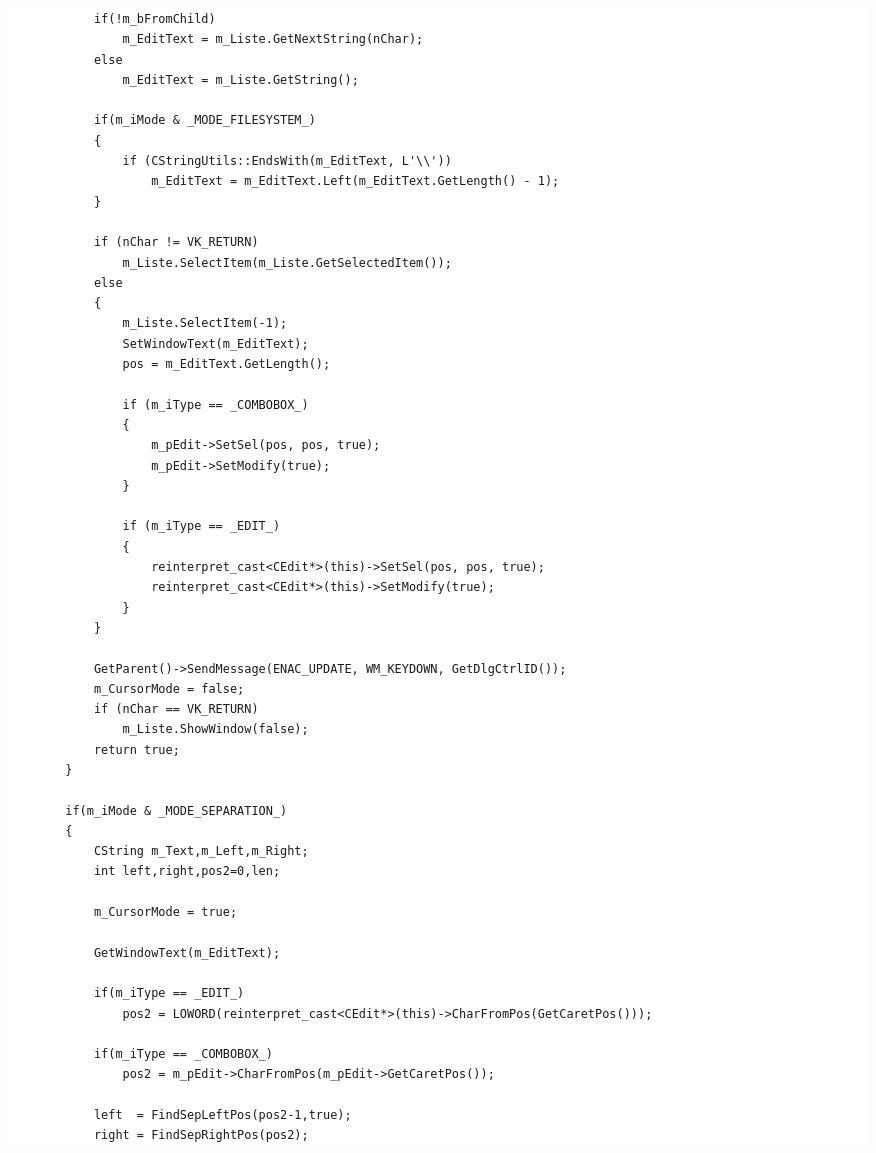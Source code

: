 				if(!m_bFromChild)
					m_EditText = m_Liste.GetNextString(nChar);
				else
					m_EditText = m_Liste.GetString();

				if(m_iMode & _MODE_FILESYSTEM_)
				{
					if (CStringUtils::EndsWith(m_EditText, L'\\'))
						m_EditText = m_EditText.Left(m_EditText.GetLength() - 1);
				}

				if (nChar != VK_RETURN)
					m_Liste.SelectItem(m_Liste.GetSelectedItem());
				else
				{
					m_Liste.SelectItem(-1);
					SetWindowText(m_EditText);
					pos = m_EditText.GetLength();

					if (m_iType == _COMBOBOX_)
					{
						m_pEdit->SetSel(pos, pos, true);
						m_pEdit->SetModify(true);
					}

					if (m_iType == _EDIT_)
					{
						reinterpret_cast<CEdit*>(this)->SetSel(pos, pos, true);
						reinterpret_cast<CEdit*>(this)->SetModify(true);
					}
				}

				GetParent()->SendMessage(ENAC_UPDATE, WM_KEYDOWN, GetDlgCtrlID());
				m_CursorMode = false;
				if (nChar == VK_RETURN)
					m_Liste.ShowWindow(false);
				return true;
			}

			if(m_iMode & _MODE_SEPARATION_)
			{
				CString m_Text,m_Left,m_Right;
				int left,right,pos2=0,len;

				m_CursorMode = true;

				GetWindowText(m_EditText);

				if(m_iType == _EDIT_)
					pos2 = LOWORD(reinterpret_cast<CEdit*>(this)->CharFromPos(GetCaretPos()));

				if(m_iType == _COMBOBOX_)
					pos2 = m_pEdit->CharFromPos(m_pEdit->GetCaretPos());

				left  = FindSepLeftPos(pos2-1,true);
				right = FindSepRightPos(pos2);

